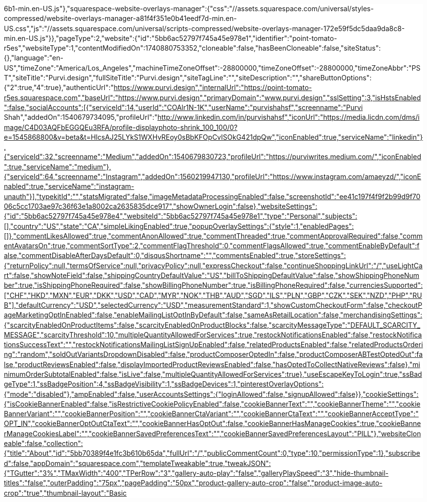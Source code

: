 6b1-min.en-US.js"},"squarespace-website-overlays-manager":{"css":"//assets.squarespace.com/universal/styles-compressed/website-overlays-manager-a81f4f351e0b41eedf7d-min.en-US.css","js":"//assets.squarespace.com/universal/scripts-compressed/website-overlays-manager-172e59f5dc5daa9da8c8-min.en-US.js"}},"pageType":2,"website":{"id":"5bb6ac52797f745a45e978e1","identifier":"point-tomato-r5es","websiteType":1,"contentModifiedOn":1740880753352,"cloneable":false,"hasBeenCloneable":false,"siteStatus":{},"language":"en-US","timeZone":"America/Los_Angeles","machineTimeZoneOffset":-28800000,"timeZoneOffset":-28800000,"timeZoneAbbr":"PST","siteTitle":"Purvi.design","fullSiteTitle":"Purvi.design","siteTagLine":"","siteDescription":"","shareButtonOptions":{"2":true,"4":true},"authenticUrl":"https://www.purvi.design","internalUrl":"https://point-tomato-r5es.squarespace.com","baseUrl":"https://www.purvi.design","primaryDomain":"www.purvi.design","sslSetting":3,"isHstsEnabled":false,"socialAccounts":[{"serviceId":14,"userId":"COAlr1N-1K","userName":"purvishahsf","screenname":"Purvi Shah","addedOn":1540679734095,"profileUrl":"http://www.linkedin.com/in/purvishahsf","iconUrl":"https://media.licdn.com/dms/image/C4D03AQFbEGGQEu3RFA/profile-displayphoto-shrink_100_100/0?e=1545868800&v=beta&t=HlcsAJ25LYkS1WXHvREoy0sBbKFOpCvISOkG421dpQw","iconEnabled":true,"serviceName":"linkedin"},{"serviceId":32,"screenname":"Medium","addedOn":1540679830723,"profileUrl":"https://purviwrites.medium.com/","iconEnabled":true,"serviceName":"medium"},{"serviceId":64,"screenname":"Instagram","addedOn":1560219947130,"profileUrl":"https://www.instagram.com/amaeyzd/","iconEnabled":true,"serviceName":"instagram-unauth"}],"typekitId":"","statsMigrated":false,"imageMetadataProcessingEnabled":false,"screenshotId":"ee41c197f4f9f2b99d9f7006c5cc1703ae97c36f63e1a8002ca2635835dce917","showOwnerLogin":false},"websiteSettings":{"id":"5bb6ac52797f745a45e978e4","websiteId":"5bb6ac52797f745a45e978e1","type":"Personal","subjects":[],"country":"US","state":"CA","simpleLikingEnabled":true,"popupOverlaySettings":{"style":1,"enabledPages":[]},"commentLikesAllowed":true,"commentAnonAllowed":true,"commentThreaded":true,"commentApprovalRequired":false,"commentAvatarsOn":true,"commentSortType":2,"commentFlagThreshold":0,"commentFlagsAllowed":true,"commentEnableByDefault":false,"commentDisableAfterDaysDefault":0,"disqusShortname":"","commentsEnabled":true,"storeSettings":{"returnPolicy":null,"termsOfService":null,"privacyPolicy":null,"expressCheckout":false,"continueShoppingLinkUrl":"/","useLightCart":false,"showNoteField":false,"shippingCountryDefaultValue":"US","billToShippingDefaultValue":false,"showShippingPhoneNumber":true,"isShippingPhoneRequired":false,"showBillingPhoneNumber":true,"isBillingPhoneRequired":false,"currenciesSupported":["CHF","HKD","MXN","EUR","DKK","USD","CAD","MYR","NOK","THB","AUD","SGD","ILS","PLN","GBP","CZK","SEK","NZD","PHP","RUB"],"defaultCurrency":"USD","selectedCurrency":"USD","measurementStandard":1,"showCustomCheckoutForm":false,"checkoutPageMarketingOptInEnabled":false,"enableMailingListOptInByDefault":false,"sameAsRetailLocation":false,"merchandisingSettings":{"scarcityEnabledOnProductItems":false,"scarcityEnabledOnProductBlocks":false,"scarcityMessageType":"DEFAULT_SCARCITY_MESSAGE","scarcityThreshold":10,"multipleQuantityAllowedForServices":true,"restockNotificationsEnabled":false,"restockNotificationsSuccessText":"","restockNotificationsMailingListSignUpEnabled":false,"relatedProductsEnabled":false,"relatedProductsOrdering":"random","soldOutVariantsDropdownDisabled":false,"productComposerOptedIn":false,"productComposerABTestOptedOut":false,"productReviewsEnabled":false,"displayImportedProductReviewsEnabled":false,"hasOptedToCollectNativeReviews":false},"minimumOrderSubtotalEnabled":false,"isLive":false,"multipleQuantityAllowedForServices":true},"useEscapeKeyToLogin":true,"ssBadgeType":1,"ssBadgePosition":4,"ssBadgeVisibility":1,"ssBadgeDevices":1,"pinterestOverlayOptions":{"mode":"disabled"},"ampEnabled":false,"userAccountsSettings":{"loginAllowed":false,"signupAllowed":false}},"cookieSettings":{"isCookieBannerEnabled":false,"isRestrictiveCookiePolicyEnabled":false,"cookieBannerText":"","cookieBannerTheme":"","cookieBannerVariant":"","cookieBannerPosition":"","cookieBannerCtaVariant":"","cookieBannerCtaText":"","cookieBannerAcceptType":"OPT_IN","cookieBannerOptOutCtaText":"","cookieBannerHasOptOut":false,"cookieBannerHasManageCookies":true,"cookieBannerManageCookiesLabel":"","cookieBannerSavedPreferencesText":"","cookieBannerSavedPreferencesLayout":"PILL"},"websiteCloneable":false,"collection":{"title":"About","id":"5bb70389f4e1fc3b610b65da","fullUrl":"/","publicCommentCount":0,"type":10,"permissionType":1},"subscribed":false,"appDomain":"squarespace.com","templateTweakable":true,"tweakJSON":{"TGutter":"3%","TMaxWidth":"400","TPerRow":"3","gallery-auto-play":"false","galleryPlaySpeed":"3","hide-thumbnail-titles":"false","outerPadding":"75px","pagePadding":"50px","product-gallery-auto-crop":"false","product-image-auto-crop":"true","thumbnail-layout":"Basic